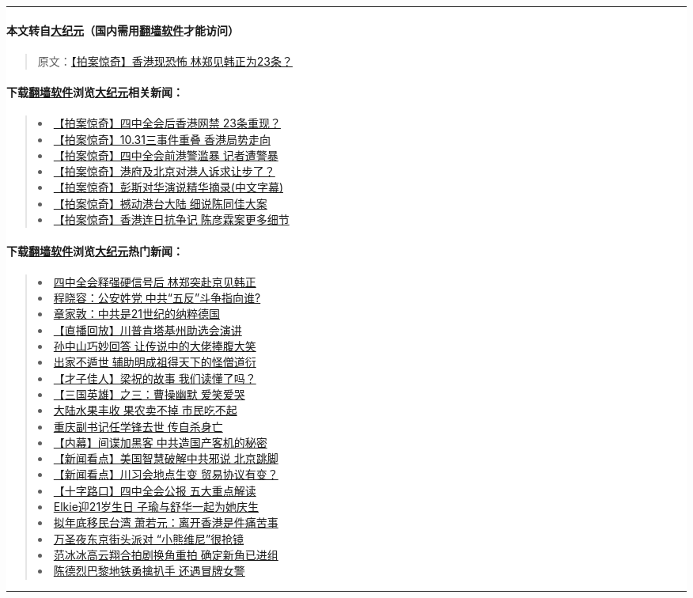 <hr>

#### 本文转自<a href="http://www.epochtimes.com">大纪元</a>（国内需用<a href="https://git.io/JesJV">翻墙软件</a>才能访问）
> 原文：<a href="http://www.epochtimes.com/gb/19/11/5/n11633716.htm">【拍案惊奇】香港现恐怖 林郑见韩正为23条？</a>


#### 下载<a href="https://git.io/JesJV">翻墙软件</a>浏览<a href="http://www.epochtimes.com">大纪元</a>相关新闻：
> <li><a href="http://www.epochtimes.com/gb/19/11/1/n11626043.htm">【拍案惊奇】四中全会后香港网禁 23条重现？</a></li>
> <li><a href="http://www.epochtimes.com/gb/19/10/31/n11623690.htm">【拍案惊奇】10.31三事件重叠 香港局势走向</a></li>
> <li><a href="http://www.epochtimes.com/gb/19/10/28/n11618739.htm">【拍案惊奇】四中全会前港警滥暴 记者遭警暴</a></li>
> <li><a href="http://www.epochtimes.com/gb/19/10/26/n11613278.htm">【拍案惊奇】港府及北京对港人诉求让步了？</a></li>
> <li><a href="http://www.epochtimes.com/gb/19/10/25/n11610745.htm">【拍案惊奇】彭斯对华演说精华摘录(中文字幕)</a></li>
> <li><a href="http://www.epochtimes.com/gb/19/10/24/n11608251.htm">【拍案惊奇】撼动港台大陆 细说陈同佳大案</a></li>
> <li><a href="http://www.epochtimes.com/gb/19/10/23/n11605846.htm">【拍案惊奇】香港连日抗争记 陈彦霖案更多细节</a></li>

#### 下载<a href="https://git.io/JesJV">翻墙软件</a>浏览<a href="http://www.epochtimes.com">大纪元</a>热门新闻：
> <li><a href="http://www.epochtimes.com/gb/19/11/3/n11631150.htm">四中全会释强硬信号后 林郑突赴京见韩正</a></li>
> <li><a href="http://www.epochtimes.com/gb/19/11/4/n11631905.htm">程晓容：公安姓党 中共“五反”斗争指向谁?</a></li>
> <li><a href="http://www.epochtimes.com/gb/19/11/4/n11631772.htm">章家敦：中共是21世纪的纳粹德国</a></li>
> <li><a href="http://www.epochtimes.com/gb/19/10/30/n11622650.htm">【直播回放】川普肯塔基州助选会演讲</a></li>
> <li><a href="http://www.epochtimes.com/gb/19/10/24/n11610675.htm">孙中山巧妙回答 让传说中的大佬捧腹大笑</a></li>
> <li><a href="http://www.epochtimes.com/gb/19/10/24/n11610229.htm">出家不遁世 辅助明成祖得天下的怪僧道衍</a></li>
> <li><a href="http://www.epochtimes.com/gb/19/10/25/n11612042.htm">【才子佳人】梁祝的故事 我们读懂了吗？</a></li>
> <li><a href="http://www.epochtimes.com/gb/19/10/29/n11620112.htm">【三国英雄】之三：曹操幽默 爱笑爱哭</a></li>
> <li><a href="http://www.epochtimes.com/gb/19/11/3/n11631029.htm">大陆水果丰收 果农卖不掉 市民吃不起</a></li>
> <li><a href="http://www.epochtimes.com/gb/19/11/3/n11630905.htm">重庆副书记任学锋去世 传自杀身亡</a></li>
> <li><a href="http://www.epochtimes.com/gb/19/10/19/n11598517.htm">【内幕】间谍加黑客 中共造国产客机的秘密</a></li>
> <li><a href="http://www.epochtimes.com/gb/19/11/2/n11629293.htm">【新闻看点】美国智慧破解中共邪说 北京跳脚</a></li>
> <li><a href="http://www.epochtimes.com/gb/19/10/31/n11625402.htm">【新闻看点】川习会地点生变 贸易协议有变？</a></li>
> <li><a href="http://www.epochtimes.com/gb/19/11/1/n11625999.htm">【十字路口】四中全会公报 五大重点解读</a></li>
> <li><a href="http://www.epochtimes.com/gb/19/11/2/n11628658.htm">Elkie迎21岁生日 子瑜与舒华一起为她庆生</a></li>
> <li><a href="http://www.epochtimes.com/gb/19/11/3/n11631025.htm">拟年底移民台湾 萧若元：离开香港是件痛苦事</a></li>
> <li><a href="http://www.epochtimes.com/gb/19/11/3/n11629875.htm">万圣夜东京街头派对 “小熊维尼”很抢镜</a></li>
> <li><a href="http://www.epochtimes.com/gb/19/11/3/n11630758.htm">范冰冰高云翔合拍剧换角重拍 确定新角已进组</a></li>
> <li><a href="http://www.epochtimes.com/gb/19/11/2/n11628834.htm">陈德烈巴黎地铁勇擒扒手 还遇冒牌女警</a></li>
<hr>
